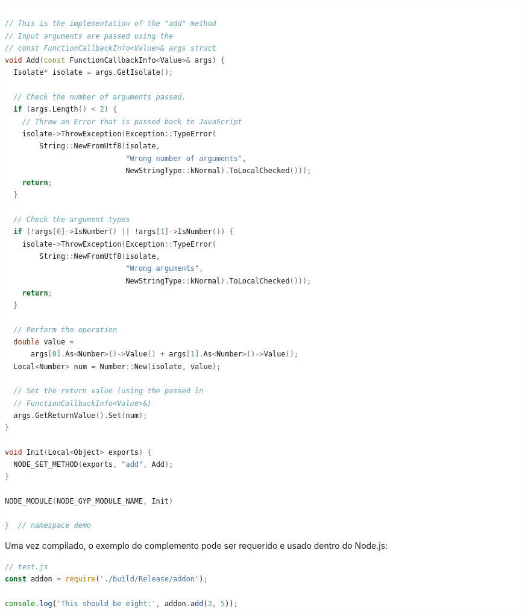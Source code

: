 ```cpp

// This is the implementation of the "add" method
// Input arguments are passed using the
// const FunctionCallbackInfo<Value>& args struct
void Add(const FunctionCallbackInfo<Value>& args) {
  Isolate* isolate = args.GetIsolate();

  // Check the number of arguments passed.
  if (args.Length() < 2) {
    // Throw an Error that is passed back to JavaScript
    isolate->ThrowException(Exception::TypeError(
        String::NewFromUtf8(isolate,
                            "Wrong number of arguments",
                            NewStringType::kNormal).ToLocalChecked()));
    return;
  }

  // Check the argument types
  if (!args[0]->IsNumber() || !args[1]->IsNumber()) {
    isolate->ThrowException(Exception::TypeError(
        String::NewFromUtf8(isolate,
                            "Wrong arguments",
                            NewStringType::kNormal).ToLocalChecked()));
    return;
  }

  // Perform the operation
  double value =
      args[0].As<Number>()->Value() + args[1].As<Number>()->Value();
  Local<Number> num = Number::New(isolate, value);

  // Set the return value (using the passed in
  // FunctionCallbackInfo<Value>&)
  args.GetReturnValue().Set(num);
}

void Init(Local<Object> exports) {
  NODE_SET_METHOD(exports, "add", Add);
}

NODE_MODULE(NODE_GYP_MODULE_NAME, Init)

}  // namespace demo
```

Uma vez compilado, o exemplo do complemento pode ser requerido e usado dentro do Node.js:

```js
// test.js
const addon = require('./build/Release/addon');

console.log('This should be eight:', addon.add(3, 5));
```
